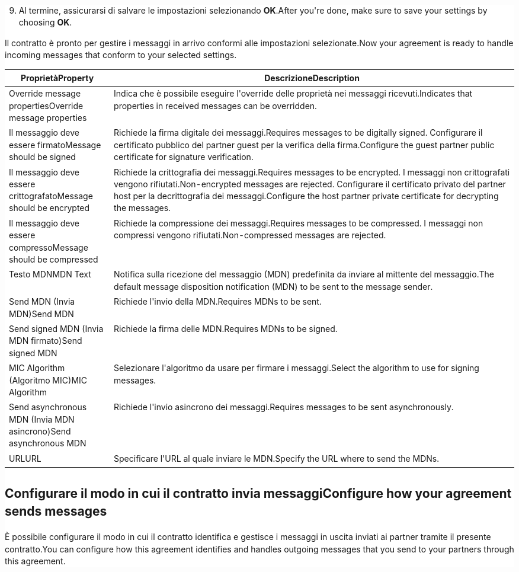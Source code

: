 9. <span data-ttu-id="cc6f8-169">Al termine, assicurarsi di salvare le impostazioni selezionando **OK**.</span><span class="sxs-lookup"><span data-stu-id="cc6f8-169">After you're done, make sure to save your settings by choosing **OK**.</span></span>

<span data-ttu-id="cc6f8-170">Il contratto è pronto per gestire i messaggi in arrivo conformi alle impostazioni selezionate.</span><span class="sxs-lookup"><span data-stu-id="cc6f8-170">Now your agreement is ready to handle incoming messages that conform to your selected settings.</span></span>

| <span data-ttu-id="cc6f8-171">Proprietà</span><span class="sxs-lookup"><span data-stu-id="cc6f8-171">Property</span></span> | <span data-ttu-id="cc6f8-172">Descrizione</span><span class="sxs-lookup"><span data-stu-id="cc6f8-172">Description</span></span> |
| --- | --- |
| <span data-ttu-id="cc6f8-173">Override message properties</span><span class="sxs-lookup"><span data-stu-id="cc6f8-173">Override message properties</span></span> |<span data-ttu-id="cc6f8-174">Indica che è possibile eseguire l'override delle proprietà nei messaggi ricevuti.</span><span class="sxs-lookup"><span data-stu-id="cc6f8-174">Indicates that properties in received messages can be overridden.</span></span> |
| <span data-ttu-id="cc6f8-175">Il messaggio deve essere firmato</span><span class="sxs-lookup"><span data-stu-id="cc6f8-175">Message should be signed</span></span> |<span data-ttu-id="cc6f8-176">Richiede la firma digitale dei messaggi.</span><span class="sxs-lookup"><span data-stu-id="cc6f8-176">Requires messages to be digitally signed.</span></span> <span data-ttu-id="cc6f8-177">Configurare il certificato pubblico del partner guest per la verifica della firma.</span><span class="sxs-lookup"><span data-stu-id="cc6f8-177">Configure the guest partner public certificate for signature verification.</span></span>  |
| <span data-ttu-id="cc6f8-178">Il messaggio deve essere crittografato</span><span class="sxs-lookup"><span data-stu-id="cc6f8-178">Message should be encrypted</span></span> |<span data-ttu-id="cc6f8-179">Richiede la crittografia dei messaggi.</span><span class="sxs-lookup"><span data-stu-id="cc6f8-179">Requires messages to be encrypted.</span></span> <span data-ttu-id="cc6f8-180">I messaggi non crittografati vengono rifiutati.</span><span class="sxs-lookup"><span data-stu-id="cc6f8-180">Non-encrypted messages are rejected.</span></span> <span data-ttu-id="cc6f8-181">Configurare il certificato privato del partner host per la decrittografia dei messaggi.</span><span class="sxs-lookup"><span data-stu-id="cc6f8-181">Configure the host partner private certificate for decrypting the messages.</span></span>  |
| <span data-ttu-id="cc6f8-182">Il messaggio deve essere compresso</span><span class="sxs-lookup"><span data-stu-id="cc6f8-182">Message should be compressed</span></span> |<span data-ttu-id="cc6f8-183">Richiede la compressione dei messaggi.</span><span class="sxs-lookup"><span data-stu-id="cc6f8-183">Requires messages to be compressed.</span></span> <span data-ttu-id="cc6f8-184">I messaggi non compressi vengono rifiutati.</span><span class="sxs-lookup"><span data-stu-id="cc6f8-184">Non-compressed messages are rejected.</span></span> |
| <span data-ttu-id="cc6f8-185">Testo MDN</span><span class="sxs-lookup"><span data-stu-id="cc6f8-185">MDN Text</span></span> |<span data-ttu-id="cc6f8-186">Notifica sulla ricezione del messaggio (MDN) predefinita da inviare al mittente del messaggio.</span><span class="sxs-lookup"><span data-stu-id="cc6f8-186">The default message disposition notification (MDN) to be sent to the message sender.</span></span> |
| <span data-ttu-id="cc6f8-187">Send MDN (Invia MDN)</span><span class="sxs-lookup"><span data-stu-id="cc6f8-187">Send MDN</span></span> |<span data-ttu-id="cc6f8-188">Richiede l'invio della MDN.</span><span class="sxs-lookup"><span data-stu-id="cc6f8-188">Requires MDNs to be sent.</span></span> |
| <span data-ttu-id="cc6f8-189">Send signed MDN (Invia MDN firmato)</span><span class="sxs-lookup"><span data-stu-id="cc6f8-189">Send signed MDN</span></span> |<span data-ttu-id="cc6f8-190">Richiede la firma delle MDN.</span><span class="sxs-lookup"><span data-stu-id="cc6f8-190">Requires MDNs to be signed.</span></span> |
| <span data-ttu-id="cc6f8-191">MIC Algorithm (Algoritmo MIC)</span><span class="sxs-lookup"><span data-stu-id="cc6f8-191">MIC Algorithm</span></span> |<span data-ttu-id="cc6f8-192">Selezionare l'algoritmo da usare per firmare i messaggi.</span><span class="sxs-lookup"><span data-stu-id="cc6f8-192">Select the algorithm to use for signing messages.</span></span> |
| <span data-ttu-id="cc6f8-193">Send asynchronous MDN (Invia MDN asincrono)</span><span class="sxs-lookup"><span data-stu-id="cc6f8-193">Send asynchronous MDN</span></span> | <span data-ttu-id="cc6f8-194">Richiede l'invio asincrono dei messaggi.</span><span class="sxs-lookup"><span data-stu-id="cc6f8-194">Requires messages to be sent asynchronously.</span></span> |
| <span data-ttu-id="cc6f8-195">URL</span><span class="sxs-lookup"><span data-stu-id="cc6f8-195">URL</span></span> | <span data-ttu-id="cc6f8-196">Specificare l'URL al quale inviare le MDN.</span><span class="sxs-lookup"><span data-stu-id="cc6f8-196">Specify the URL where to send the MDNs.</span></span> |

## <a name="configure-how-your-agreement-sends-messages"></a><span data-ttu-id="cc6f8-197">Configurare il modo in cui il contratto invia messaggi</span><span class="sxs-lookup"><span data-stu-id="cc6f8-197">Configure how your agreement sends messages</span></span>

<span data-ttu-id="cc6f8-198">È possibile configurare il modo in cui il contratto identifica e gestisce i messaggi in uscita inviati ai partner tramite il presente contratto.</span><span class="sxs-lookup"><span data-stu-id="cc6f8-198">You can configure how this agreement identifies and handles outgoing messages that you send to your partners through this agreement.</span></span>
